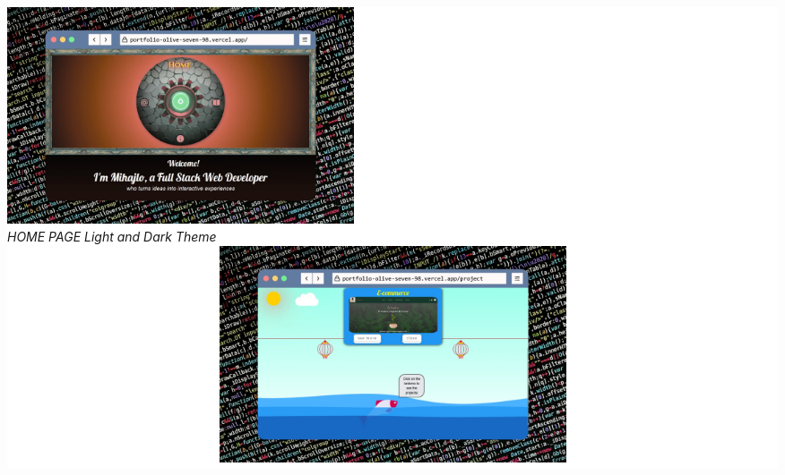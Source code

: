   <img src="./screenshots/home-dark-mode.webp" alt="Homepage Dark Mode" width="45%"/>
  <br>
  <em>HOME PAGE Light and Dark Theme</em>
</div>

<br>

<div align="center">
  <img src="./screenshots/projects-light-mode.webp" alt="Projects Page Light Mode" width="45%"/>
